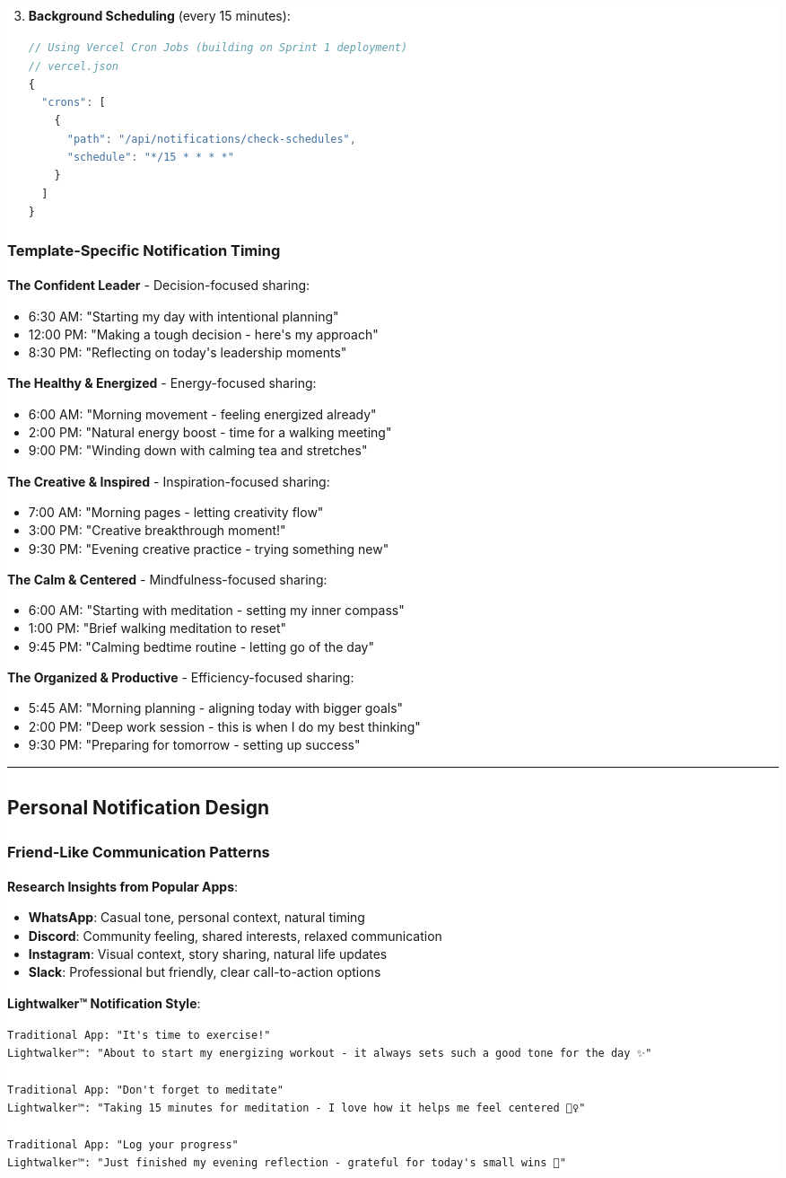 3. **Background Scheduling** (every 15 minutes):
   ```javascript
   // Using Vercel Cron Jobs (building on Sprint 1 deployment)
   // vercel.json
   {
     "crons": [
       {
         "path": "/api/notifications/check-schedules",
         "schedule": "*/15 * * * *"
       }
     ]
   }
   ```

### Template-Specific Notification Timing

**The Confident Leader** - Decision-focused sharing:
- 6:30 AM: "Starting my day with intentional planning" 
- 12:00 PM: "Making a tough decision - here's my approach"
- 8:30 PM: "Reflecting on today's leadership moments"

**The Healthy & Energized** - Energy-focused sharing:
- 6:00 AM: "Morning movement - feeling energized already"
- 2:00 PM: "Natural energy boost - time for a walking meeting"
- 9:00 PM: "Winding down with calming tea and stretches"

**The Creative & Inspired** - Inspiration-focused sharing:
- 7:00 AM: "Morning pages - letting creativity flow"
- 3:00 PM: "Creative breakthrough moment!"
- 9:30 PM: "Evening creative practice - trying something new"

**The Calm & Centered** - Mindfulness-focused sharing:
- 6:00 AM: "Starting with meditation - setting my inner compass"
- 1:00 PM: "Brief walking meditation to reset"
- 9:45 PM: "Calming bedtime routine - letting go of the day"

**The Organized & Productive** - Efficiency-focused sharing:
- 5:45 AM: "Morning planning - aligning today with bigger goals"
- 2:00 PM: "Deep work session - this is when I do my best thinking"
- 9:30 PM: "Preparing for tomorrow - setting up success"

---

## Personal Notification Design

### Friend-Like Communication Patterns

**Research Insights from Popular Apps**:
- **WhatsApp**: Casual tone, personal context, natural timing
- **Discord**: Community feeling, shared interests, relaxed communication
- **Instagram**: Visual context, story sharing, natural life updates
- **Slack**: Professional but friendly, clear call-to-action options

**Lightwalker™ Notification Style**:
```
Traditional App: "It's time to exercise!"
Lightwalker™: "About to start my energizing workout - it always sets such a good tone for the day ✨"

Traditional App: "Don't forget to meditate"
Lightwalker™: "Taking 15 minutes for meditation - I love how it helps me feel centered 🧘‍♀️"

Traditional App: "Log your progress"
Lightwalker™: "Just finished my evening reflection - grateful for today's small wins 💫"
```
